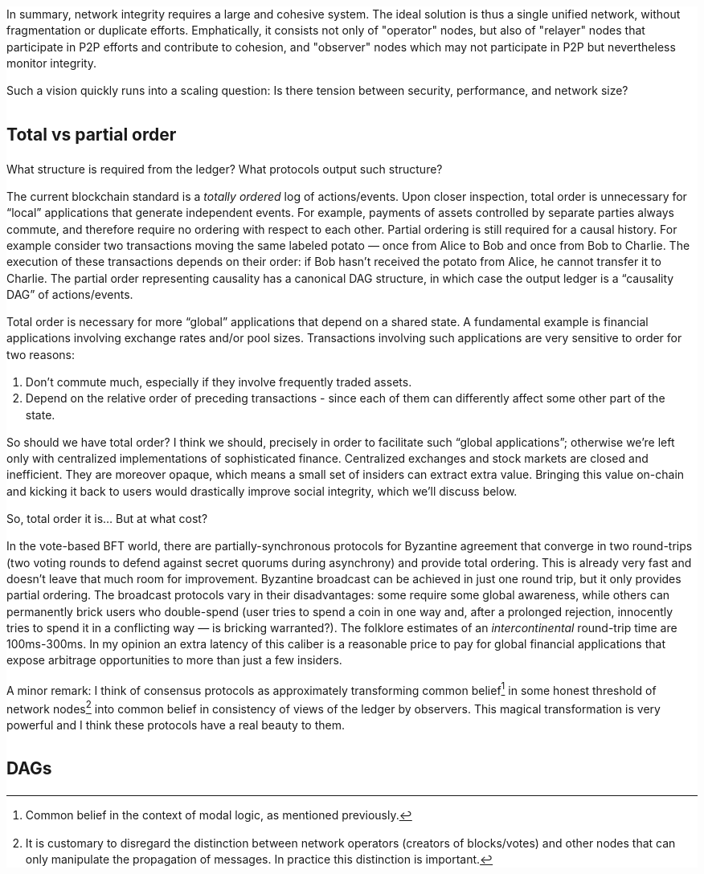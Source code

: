In summary, network integrity requires a large and cohesive system. The ideal solution is thus a single unified network, without fragmentation or duplicate efforts. Emphatically, it consists not only of "operator" nodes, but also of "relayer" nodes that participate in P2P efforts and contribute to cohesion, and "observer" nodes which may not participate in P2P but nevertheless monitor integrity.

Such a vision quickly runs into a scaling question: Is there tension between security, performance, and network size?

## Total vs partial order

What structure is required from the ledger? What protocols output such structure?

The current blockchain standard is a _totally ordered_ log of actions/events. Upon closer inspection, total order is unnecessary for “local” applications that generate independent events. For example, payments of assets controlled by separate parties always commute, and therefore require no ordering with respect to each other. Partial ordering is still required for a causal history. For example consider two transactions moving the same labeled potato — once from Alice to Bob and once from Bob to Charlie. The execution of these transactions depends on their order: if Bob hasn’t received the potato from Alice, he cannot transfer it to Charlie. The partial order representing causality has a canonical DAG structure, in which case the output ledger is a “causality DAG” of actions/events.

Total order is necessary for more “global” applications that depend on a shared state. A fundamental example is financial applications involving exchange rates and/or pool sizes. Transactions involving such applications are very sensitive to order for two reasons:
1. Don’t commute much, especially if they involve frequently traded assets.
2. Depend on the relative order of preceding transactions - since each of them can differently affect some other part of the state.

So should we have total order? I think we should, precisely in order to facilitate such “global applications”; otherwise we’re left only with centralized implementations of sophisticated finance. Centralized exchanges and stock markets are closed and inefficient. They are moreover opaque, which means a small set of insiders can extract extra value. Bringing this value on-chain and kicking it back to users would drastically improve social integrity, which we’ll discuss below.

So, total order it is… But at what cost?

In the vote-based BFT world, there are partially-synchronous protocols for Byzantine agreement that converge in two round-trips (two voting rounds to defend against secret quorums during asynchrony) and provide total ordering. This is already very fast and doesn’t leave that much room for improvement. Byzantine broadcast can be achieved in just one round trip, but it only provides partial ordering. The broadcast protocols vary in their disadvantages: some require some global awareness, while others can permanently brick users who double-spend (user tries to spend a coin in one way and, after a prolonged rejection, innocently tries to spend it in a conflicting way — is bricking warranted?). The folklore estimates of an _intercontinental_ round-trip time are 100ms-300ms. In my opinion an extra latency of this caliber is a reasonable price to pay for global financial applications that expose arbitrage opportunities to more than just a few insiders.

A minor remark: I think of consensus protocols as approximately transforming common belief[^2] in some honest threshold of network nodes[^3] into common belief in consistency of views of the ledger by observers. This magical transformation is very powerful and I think these protocols have a real beauty to them.

## DAGs


[^1]: There are subtleties around the distinction between operator, observer, P2P relayer, etc. In a nutshell, there are nodes who contribute to the integrity of the P2P network despite not participating in the block creation protocol.
[^2]: Common belief in the context of modal logic, as mentioned previously.
[^3]: It is customary to disregard the distinction between network operators (creators of blocks/votes) and other nodes that can only manipulate the propagation of messages. In practice this distinction is important.
[^4]: One may think of causal independence in a DAG as the correct generalization of simultaneity (beautifully eradicated by Einstein).
[^5]: I like the term "revelation principle" used by Yoni and Sutton.
[^6]: Protocols often use two voting rounds to finalize. The second round ensures safety during asynchrony by preventing secret quorums. Intuitively, it does so by bringing the network a step closer to common knowledge - a secondary quorum must know about a preliminary one.
[^7]: There are some caveats here for naive protocols e.g. uncle blocks.
[^8]: The "original" says "integrity is doing the right thing, even when no one is watching". I have seen it misattributed to C.S Lewis, maybe due to the thematic resonance with his apologist views. At any rate, in our field I hope _everyone_ is watching all the time - the whole is to avoid _hoping_ for integrity.
[^9]: UTXOs have built-in ordering by their very native as "directed envelopes". In Ethereum, each user controls the ordering on its transactions using sequence numbers, known in the Ethereum ecosystem as account nonces. Furthermore, there is literature on fair-ordering protocols that impose causality relations on the ledger.
[^10]: We could (and probably should) have used exchange rates and not prices, but the passage to cardinals somehow simplifies the subsequent bit about common knowledge.